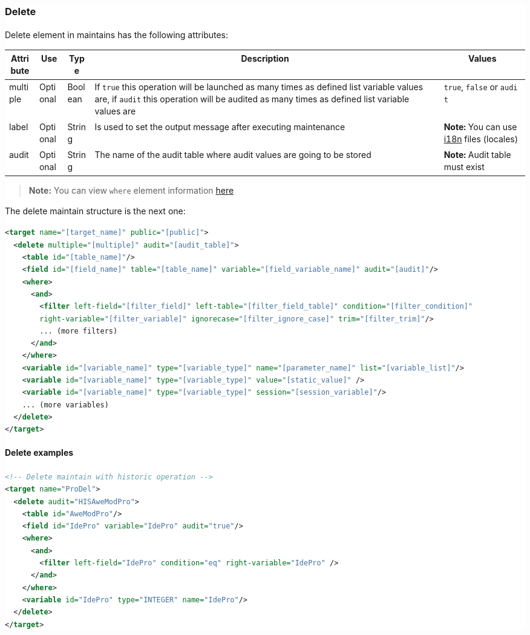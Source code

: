 ### **Delete**

Delete element in maintains has the following attributes:

| Attribute   | Use      | Type      |  Description                    |   Values                                           |
| ----------- | ---------|-----------|---------------------------------|----------------------------------------------------|
| multiple| Optional | Boolean| If `true` this operation will be launched as many times as defined list variable values are, if `audit` this operation will be audited as many times as defined list variable values are | `true`, `false` or `audit`         |
| label | Optional | String | Is used to set the output message after executing maintenance  | **Note:** You can use [i18n](i18n-internationalization.md) files (locales) | 
| audit | Optional | String | The name of the audit table where audit values are going to be stored  | **Note:** Audit table must exist        |

>**Note:** You can view `where` element information [here](#where-element)

The delete maintain structure is the next one:

```xml
<target name="[target_name]" public="[public]">
  <delete multiple="[multiple]" audit="[audit_table]">
    <table id="[table_name]"/> 
    <field id="[field_name]" table="[table_name]" variable="[field_variable_name]" audit="[audit]"/>
    <where>
      <and>
        <filter left-field="[filter_field]" left-table="[filter_field_table]" condition="[filter_condition]" 
        right-variable="[filter_variable]" ignorecase="[filter_ignore_case]" trim="[filter_trim]"/>
        ... (more filters)
      </and>
    </where>
    <variable id="[variable_name]" type="[variable_type]" name="[parameter_name]" list="[variable_list]"/>
    <variable id="[variable_name]" type="[variable_type]" value="[static_value]" />
    <variable id="[variable_name]" type="[variable_type]" session="[session_variable]"/>
    ... (more variables)
  </delete>
</target>

```

#### **Delete examples**

```xml
<!-- Delete maintain with historic operation -->
<target name="ProDel">
  <delete audit="HISAweModPro">
    <table id="AweModPro"/>
    <field id="IdePro" variable="IdePro" audit="true"/>
    <where>
      <and>
        <filter left-field="IdePro" condition="eq" right-variable="IdePro" />
      </and>
    </where>
    <variable id="IdePro" type="INTEGER" name="IdePro"/>
  </delete>
</target>
```
